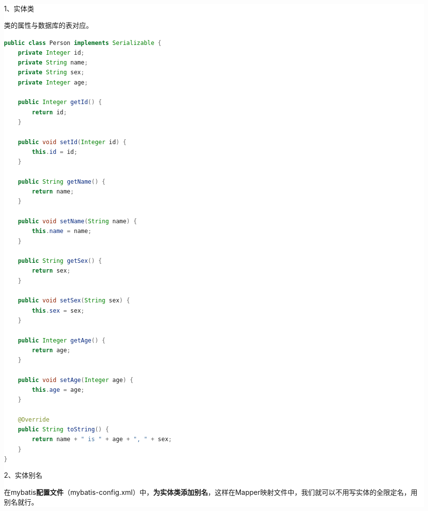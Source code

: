 1、实体类

类的属性与数据库的表对应。

```java
public class Person implements Serializable {
    private Integer id;
    private String name;
    private String sex;
    private Integer age;

    public Integer getId() {
        return id;
    }

    public void setId(Integer id) {
        this.id = id;
    }

    public String getName() {
        return name;
    }

    public void setName(String name) {
        this.name = name;
    }

    public String getSex() {
        return sex;
    }

    public void setSex(String sex) {
        this.sex = sex;
    }

    public Integer getAge() {
        return age;
    }

    public void setAge(Integer age) {
        this.age = age;
    }

    @Override
    public String toString() {
        return name + " is " + age + ", " + sex;
    }
}
```

2、实体别名

在mybatis**配置文件**（mybatis-config.xml）中，**为实体类添加别名**，这样在Mapper映射文件中，我们就可以不用写实体的全限定名，用别名就行。
